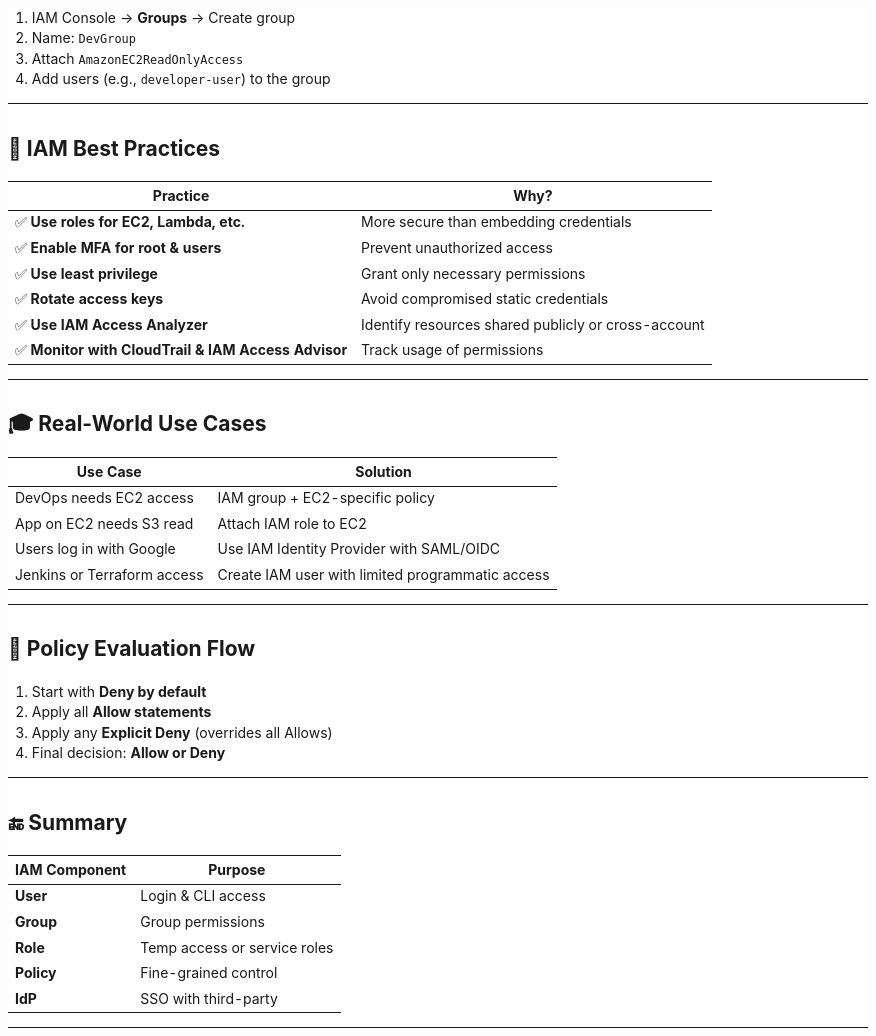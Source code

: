 1. IAM Console → **Groups** → Create group
2. Name: `DevGroup`
3. Attach `AmazonEC2ReadOnlyAccess`
4. Add users (e.g., `developer-user`) to the group

---

## 🔐 **IAM Best Practices**

| Practice                                           | Why?                                                |
| -------------------------------------------------- | --------------------------------------------------- |
| ✅ **Use roles for EC2, Lambda, etc.**              | More secure than embedding credentials              |
| ✅ **Enable MFA for root & users**                  | Prevent unauthorized access                         |
| ✅ **Use least privilege**                          | Grant only necessary permissions                    |
| ✅ **Rotate access keys**                           | Avoid compromised static credentials                |
| ✅ **Use IAM Access Analyzer**                      | Identify resources shared publicly or cross-account |
| ✅ **Monitor with CloudTrail & IAM Access Advisor** | Track usage of permissions                          |

---

## 🎓 Real-World Use Cases

| Use Case                    | Solution                                         |
| --------------------------- | ------------------------------------------------ |
| DevOps needs EC2 access     | IAM group + EC2-specific policy                  |
| App on EC2 needs S3 read    | Attach IAM role to EC2                           |
| Users log in with Google    | Use IAM Identity Provider with SAML/OIDC         |
| Jenkins or Terraform access | Create IAM user with limited programmatic access |

---

## 📜 Policy Evaluation Flow

1. Start with **Deny by default**
2. Apply all **Allow statements**
3. Apply any **Explicit Deny** (overrides all Allows)
4. Final decision: **Allow or Deny**

---

## 🔚 Summary

| IAM Component | Purpose                      |
| ------------- | ---------------------------- |
| **User**      | Login & CLI access           |
| **Group**     | Group permissions            |
| **Role**      | Temp access or service roles |
| **Policy**    | Fine-grained control         |
| **IdP**       | SSO with third-party         |

---